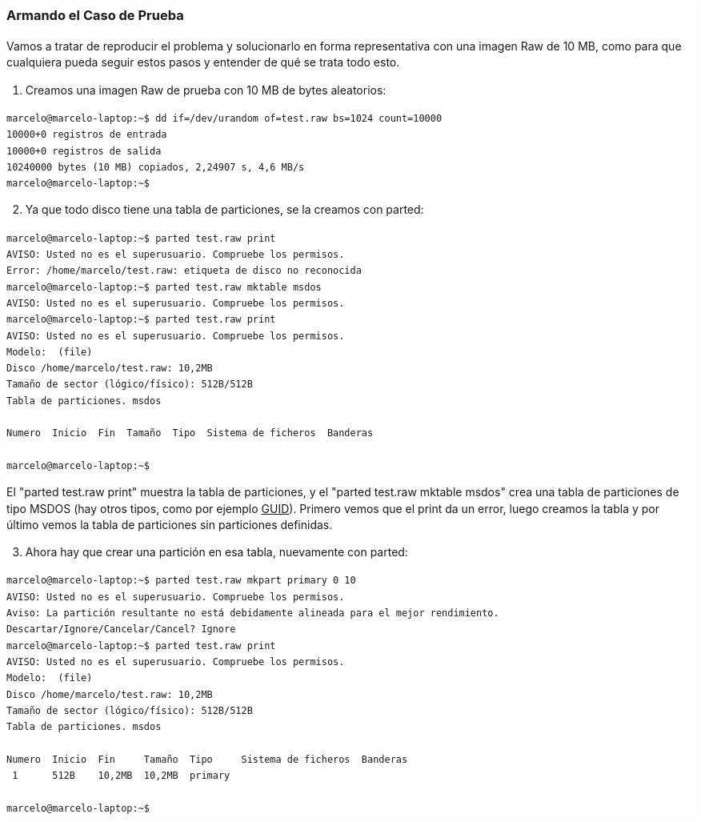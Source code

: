 ### Armando el Caso de Prueba

Vamos a tratar de reproducir el problema y solucionarlo en forma representativa con una imagen Raw de 10 MB, como para que cualquiera pueda seguir estos pasos y entender de qué se trata todo esto.

1) Creamos una imagen Raw de prueba con 10 MB de bytes aleatorios:

```
marcelo@marcelo-laptop:~$ dd if=/dev/urandom of=test.raw bs=1024 count=10000
10000+0 registros de entrada
10000+0 registros de salida
10240000 bytes (10 MB) copiados, 2,24907 s, 4,6 MB/s
marcelo@marcelo-laptop:~$
```

2) Ya que todo disco tiene una tabla de particiones, se la creamos con parted:

```
marcelo@marcelo-laptop:~$ parted test.raw print
AVISO: Usted no es el superusuario. Compruebe los permisos.
Error: /home/marcelo/test.raw: etiqueta de disco no reconocida
marcelo@marcelo-laptop:~$ parted test.raw mktable msdos
AVISO: Usted no es el superusuario. Compruebe los permisos.
marcelo@marcelo-laptop:~$ parted test.raw print
AVISO: Usted no es el superusuario. Compruebe los permisos.
Modelo:  (file)
Disco /home/marcelo/test.raw: 10,2MB
Tamaño de sector (lógico/físico): 512B/512B
Tabla de particiones. msdos

Numero  Inicio  Fin  Tamaño  Tipo  Sistema de ficheros  Banderas

marcelo@marcelo-laptop:~$
```

El "parted test.raw print" muestra la tabla de particiones, y el "parted test.raw mktable msdos" crea una tabla de particiones de tipo MSDOS (hay otros tipos, como por ejemplo [GUID](http://en.wikipedia.org/wiki/GUID_Partition_Table)). Primero vemos que el print da un error, luego creamos la tabla y por último vemos la tabla de particiones sin particiones definidas.

3) Ahora hay que crear una partición en esa tabla, nuevamente con parted:

```
marcelo@marcelo-laptop:~$ parted test.raw mkpart primary 0 10
AVISO: Usted no es el superusuario. Compruebe los permisos.
Aviso: La partición resultante no está debidamente alineada para el mejor rendimiento.
Descartar/Ignore/Cancelar/Cancel? Ignore
marcelo@marcelo-laptop:~$ parted test.raw print
AVISO: Usted no es el superusuario. Compruebe los permisos.
Modelo:  (file)
Disco /home/marcelo/test.raw: 10,2MB
Tamaño de sector (lógico/físico): 512B/512B
Tabla de particiones. msdos

Numero  Inicio  Fin     Tamaño  Tipo     Sistema de ficheros  Banderas
 1      512B    10,2MB  10,2MB  primary

marcelo@marcelo-laptop:~$
```
